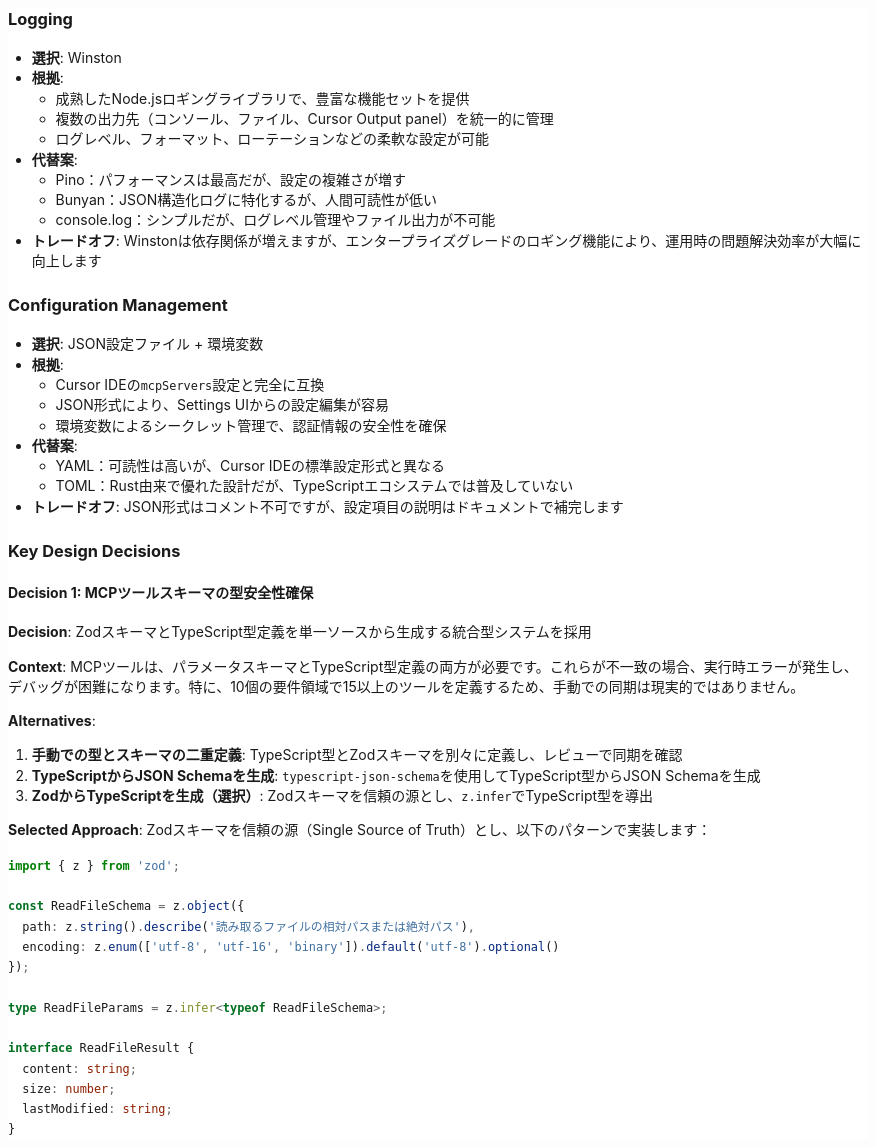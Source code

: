 ### Logging
- **選択**: Winston
- **根拠**:
  - 成熟したNode.jsロギングライブラリで、豊富な機能セットを提供
  - 複数の出力先（コンソール、ファイル、Cursor Output panel）を統一的に管理
  - ログレベル、フォーマット、ローテーションなどの柔軟な設定が可能
- **代替案**:
  - Pino：パフォーマンスは最高だが、設定の複雑さが増す
  - Bunyan：JSON構造化ログに特化するが、人間可読性が低い
  - console.log：シンプルだが、ログレベル管理やファイル出力が不可能
- **トレードオフ**: Winstonは依存関係が増えますが、エンタープライズグレードのロギング機能により、運用時の問題解決効率が大幅に向上します

### Configuration Management
- **選択**: JSON設定ファイル + 環境変数
- **根拠**:
  - Cursor IDEの`mcpServers`設定と完全に互換
  - JSON形式により、Settings UIからの設定編集が容易
  - 環境変数によるシークレット管理で、認証情報の安全性を確保
- **代替案**:
  - YAML：可読性は高いが、Cursor IDEの標準設定形式と異なる
  - TOML：Rust由来で優れた設計だが、TypeScriptエコシステムでは普及していない
- **トレードオフ**: JSON形式はコメント不可ですが、設定項目の説明はドキュメントで補完します

### Key Design Decisions

#### Decision 1: MCPツールスキーマの型安全性確保

**Decision**: ZodスキーマとTypeScript型定義を単一ソースから生成する統合型システムを採用

**Context**: MCPツールは、パラメータスキーマとTypeScript型定義の両方が必要です。これらが不一致の場合、実行時エラーが発生し、デバッグが困難になります。特に、10個の要件領域で15以上のツールを定義するため、手動での同期は現実的ではありません。

**Alternatives**:
1. **手動での型とスキーマの二重定義**: TypeScript型とZodスキーマを別々に定義し、レビューで同期を確認
2. **TypeScriptからJSON Schemaを生成**: `typescript-json-schema`を使用してTypeScript型からJSON Schemaを生成
3. **ZodからTypeScriptを生成（選択）**: Zodスキーマを信頼の源とし、`z.infer`でTypeScript型を導出

**Selected Approach**: Zodスキーマを信頼の源（Single Source of Truth）とし、以下のパターンで実装します：

```typescript
import { z } from 'zod';

const ReadFileSchema = z.object({
  path: z.string().describe('読み取るファイルの相対パスまたは絶対パス'),
  encoding: z.enum(['utf-8', 'utf-16', 'binary']).default('utf-8').optional()
});

type ReadFileParams = z.infer<typeof ReadFileSchema>;

interface ReadFileResult {
  content: string;
  size: number;
  lastModified: string;
}
```


  [key: string]: unknown;